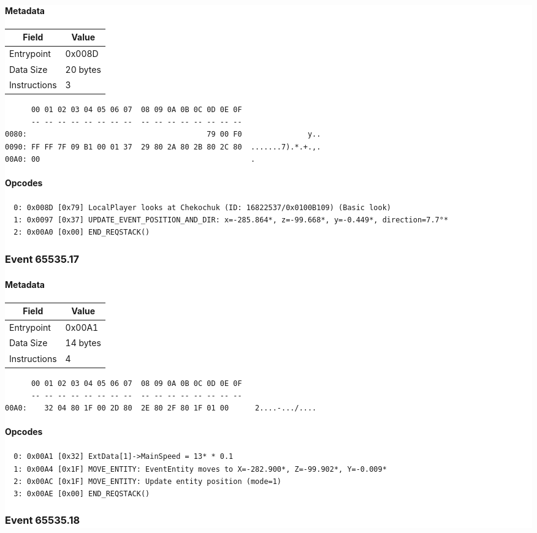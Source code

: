 #### Metadata

| Field        | Value    |
|--------------|----------|
| Entrypoint   | 0x008D   |
| Data Size    | 20 bytes |
| Instructions | 3        |

```
      00 01 02 03 04 05 06 07  08 09 0A 0B 0C 0D 0E 0F
      -- -- -- -- -- -- -- --  -- -- -- -- -- -- -- --
0080:                                         79 00 F0               y..
0090: FF FF 7F 09 B1 00 01 37  29 80 2A 80 2B 80 2C 80  .......7).*.+.,.
00A0: 00                                                .               
```

#### Opcodes

```
  0: 0x008D [0x79] LocalPlayer looks at Chekochuk (ID: 16822537/0x0100B109) (Basic look)
  1: 0x0097 [0x37] UPDATE_EVENT_POSITION_AND_DIR: x=-285.864*, z=-99.668*, y=-0.449*, direction=7.7°*
  2: 0x00A0 [0x00] END_REQSTACK()
```

### Event 65535.17

#### Metadata

| Field        | Value    |
|--------------|----------|
| Entrypoint   | 0x00A1   |
| Data Size    | 14 bytes |
| Instructions | 4        |

```
      00 01 02 03 04 05 06 07  08 09 0A 0B 0C 0D 0E 0F
      -- -- -- -- -- -- -- --  -- -- -- -- -- -- -- --
00A0:    32 04 80 1F 00 2D 80  2E 80 2F 80 1F 01 00      2....-.../.... 
```

#### Opcodes

```
  0: 0x00A1 [0x32] ExtData[1]->MainSpeed = 13* * 0.1
  1: 0x00A4 [0x1F] MOVE_ENTITY: EventEntity moves to X=-282.900*, Z=-99.902*, Y=-0.009*
  2: 0x00AC [0x1F] MOVE_ENTITY: Update entity position (mode=1)
  3: 0x00AE [0x00] END_REQSTACK()
```

### Event 65535.18
